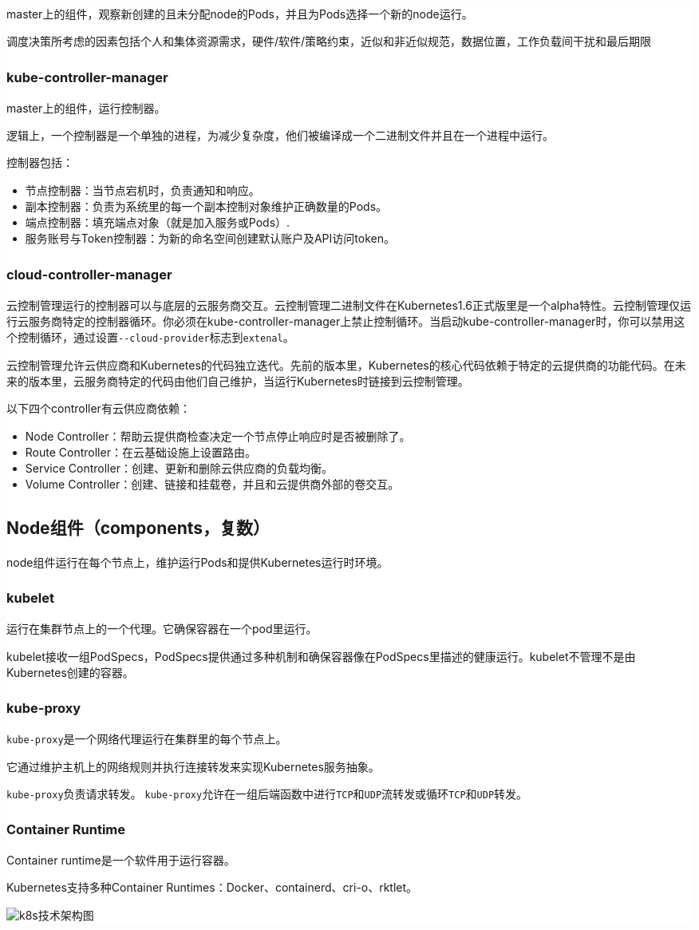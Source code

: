 master上的组件，观察新创建的且未分配node的Pods，并且为Pods选择一个新的node运行。

调度决策所考虑的因素包括个人和集体资源需求，硬件/软件/策略约束，近似和非近似规范，数据位置，工作负载间干扰和最后期限

### kube-controller-manager

master上的组件，运行控制器。

逻辑上，一个控制器是一个单独的进程，为减少复杂度，他们被编译成一个二进制文件并且在一个进程中运行。

控制器包括：

* 节点控制器：当节点宕机时，负责通知和响应。
* 副本控制器：负责为系统里的每一个副本控制对象维护正确数量的Pods。
* 端点控制器：填充端点对象（就是加入服务或Pods）.
* 服务账号与Token控制器：为新的命名空间创建默认账户及API访问token。

### cloud-controller-manager

云控制管理运行的控制器可以与底层的云服务商交互。云控制管理二进制文件在Kubernetes1.6正式版里是一个alpha特性。云控制管理仅运行云服务商特定的控制器循环。你必须在kube-controller-manager上禁止控制循环。当启动kube-controller-manager时，你可以禁用这个控制循环，通过设置`--cloud-provider`标志到`extenal`。

云控制管理允许云供应商和Kubernetes的代码独立迭代。先前的版本里，Kubernetes的核心代码依赖于特定的云提供商的功能代码。在未来的版本里，云服务商特定的代码由他们自己维护，当运行Kubernetes时链接到云控制管理。

以下四个controller有云供应商依赖：

* Node Controller：帮助云提供商检查决定一个节点停止响应时是否被删除了。
* Route Controller：在云基础设施上设置路由。
* Service Controller：创建、更新和删除云供应商的负载均衡。
* Volume Controller：创建、链接和挂载卷，并且和云提供商外部的卷交互。

## Node组件（components，复数）

node组件运行在每个节点上，维护运行Pods和提供Kubernetes运行时环境。

### kubelet

运行在集群节点上的一个代理。它确保容器在一个pod里运行。

kubelet接收一组PodSpecs，PodSpecs提供通过多种机制和确保容器像在PodSpecs里描述的健康运行。kubelet不管理不是由Kubernetes创建的容器。

### kube-proxy

`kube-proxy`是一个网络代理运行在集群里的每个节点上。

它通过维护主机上的网络规则并执行连接转发来实现Kubernetes服务抽象。

`kube-proxy`负责请求转发。 `kube-proxy`允许在一组后端函数中进行`TCP`和`UDP`流转发或循环`TCP`和`UDP`转发。

### Container Runtime

Container runtime是一个软件用于运行容器。

Kubernetes支持多种Container Runtimes：Docker、containerd、cri-o、rktlet。

![k8s技术架构图](D:\techDocs\images\k8s-architecture.jpeg)
